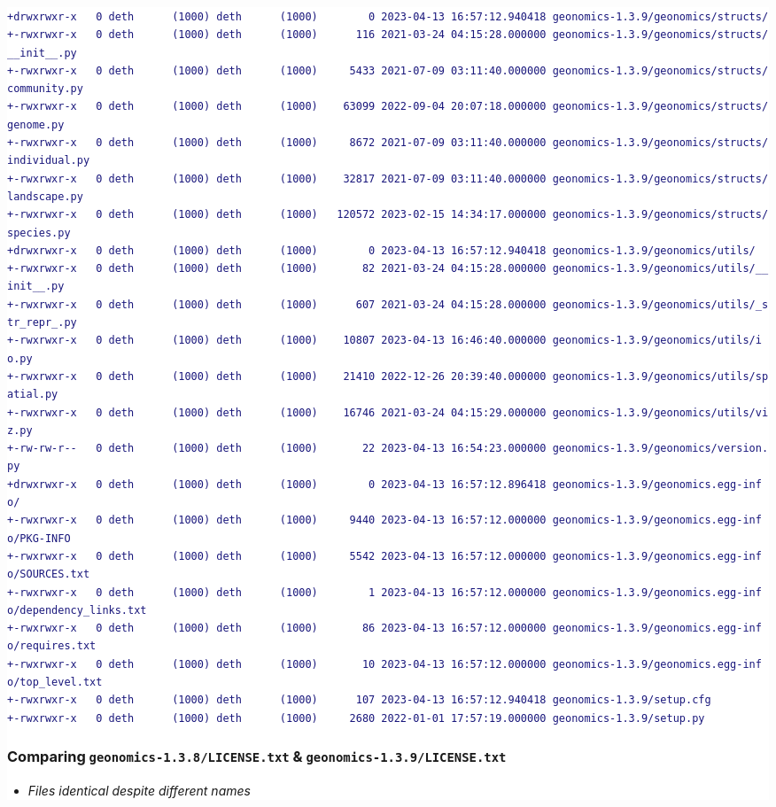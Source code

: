 ```diff
+drwxrwxr-x   0 deth      (1000) deth      (1000)        0 2023-04-13 16:57:12.940418 geonomics-1.3.9/geonomics/structs/
+-rwxrwxr-x   0 deth      (1000) deth      (1000)      116 2021-03-24 04:15:28.000000 geonomics-1.3.9/geonomics/structs/__init__.py
+-rwxrwxr-x   0 deth      (1000) deth      (1000)     5433 2021-07-09 03:11:40.000000 geonomics-1.3.9/geonomics/structs/community.py
+-rwxrwxr-x   0 deth      (1000) deth      (1000)    63099 2022-09-04 20:07:18.000000 geonomics-1.3.9/geonomics/structs/genome.py
+-rwxrwxr-x   0 deth      (1000) deth      (1000)     8672 2021-07-09 03:11:40.000000 geonomics-1.3.9/geonomics/structs/individual.py
+-rwxrwxr-x   0 deth      (1000) deth      (1000)    32817 2021-07-09 03:11:40.000000 geonomics-1.3.9/geonomics/structs/landscape.py
+-rwxrwxr-x   0 deth      (1000) deth      (1000)   120572 2023-02-15 14:34:17.000000 geonomics-1.3.9/geonomics/structs/species.py
+drwxrwxr-x   0 deth      (1000) deth      (1000)        0 2023-04-13 16:57:12.940418 geonomics-1.3.9/geonomics/utils/
+-rwxrwxr-x   0 deth      (1000) deth      (1000)       82 2021-03-24 04:15:28.000000 geonomics-1.3.9/geonomics/utils/__init__.py
+-rwxrwxr-x   0 deth      (1000) deth      (1000)      607 2021-03-24 04:15:28.000000 geonomics-1.3.9/geonomics/utils/_str_repr_.py
+-rwxrwxr-x   0 deth      (1000) deth      (1000)    10807 2023-04-13 16:46:40.000000 geonomics-1.3.9/geonomics/utils/io.py
+-rwxrwxr-x   0 deth      (1000) deth      (1000)    21410 2022-12-26 20:39:40.000000 geonomics-1.3.9/geonomics/utils/spatial.py
+-rwxrwxr-x   0 deth      (1000) deth      (1000)    16746 2021-03-24 04:15:29.000000 geonomics-1.3.9/geonomics/utils/viz.py
+-rw-rw-r--   0 deth      (1000) deth      (1000)       22 2023-04-13 16:54:23.000000 geonomics-1.3.9/geonomics/version.py
+drwxrwxr-x   0 deth      (1000) deth      (1000)        0 2023-04-13 16:57:12.896418 geonomics-1.3.9/geonomics.egg-info/
+-rwxrwxr-x   0 deth      (1000) deth      (1000)     9440 2023-04-13 16:57:12.000000 geonomics-1.3.9/geonomics.egg-info/PKG-INFO
+-rwxrwxr-x   0 deth      (1000) deth      (1000)     5542 2023-04-13 16:57:12.000000 geonomics-1.3.9/geonomics.egg-info/SOURCES.txt
+-rwxrwxr-x   0 deth      (1000) deth      (1000)        1 2023-04-13 16:57:12.000000 geonomics-1.3.9/geonomics.egg-info/dependency_links.txt
+-rwxrwxr-x   0 deth      (1000) deth      (1000)       86 2023-04-13 16:57:12.000000 geonomics-1.3.9/geonomics.egg-info/requires.txt
+-rwxrwxr-x   0 deth      (1000) deth      (1000)       10 2023-04-13 16:57:12.000000 geonomics-1.3.9/geonomics.egg-info/top_level.txt
+-rwxrwxr-x   0 deth      (1000) deth      (1000)      107 2023-04-13 16:57:12.940418 geonomics-1.3.9/setup.cfg
+-rwxrwxr-x   0 deth      (1000) deth      (1000)     2680 2022-01-01 17:57:19.000000 geonomics-1.3.9/setup.py
```

### Comparing `geonomics-1.3.8/LICENSE.txt` & `geonomics-1.3.9/LICENSE.txt`

 * *Files identical despite different names*
